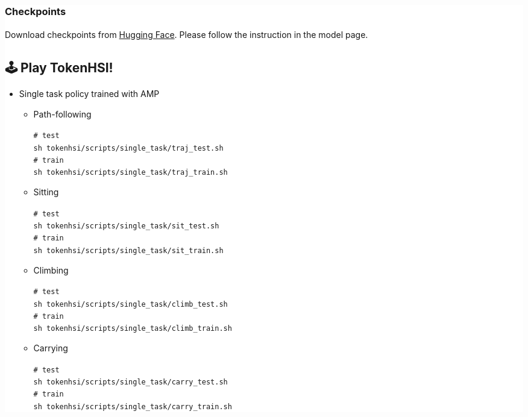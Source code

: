### Checkpoints

Download checkpoints from [Hugging Face](https://huggingface.co/lianganimation/TokenHSI). Please follow the instruction in the model page.

## 🕹️ Play TokenHSI!

* Single task policy trained with AMP

  * Path-following

      ```
      # test
      sh tokenhsi/scripts/single_task/traj_test.sh
      # train
      sh tokenhsi/scripts/single_task/traj_train.sh
      ```

  * Sitting

      ```
      # test
      sh tokenhsi/scripts/single_task/sit_test.sh
      # train
      sh tokenhsi/scripts/single_task/sit_train.sh
      ```
  * Climbing

      ```
      # test
      sh tokenhsi/scripts/single_task/climb_test.sh
      # train
      sh tokenhsi/scripts/single_task/climb_train.sh
      ```

  * Carrying

      ```
      # test
      sh tokenhsi/scripts/single_task/carry_test.sh
      # train
      sh tokenhsi/scripts/single_task/carry_train.sh
      ```
